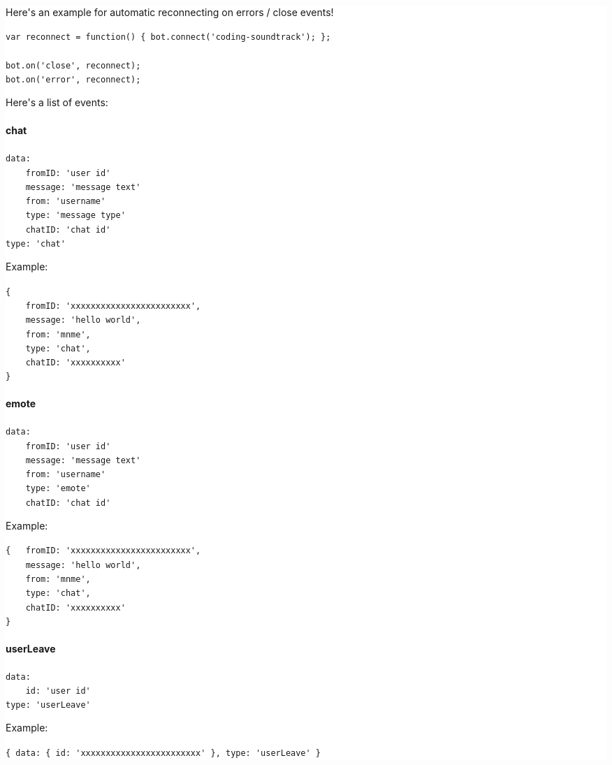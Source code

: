 Here's an example for automatic reconnecting on errors / close events!
```
var reconnect = function() { bot.connect('coding-soundtrack'); };

bot.on('close', reconnect);
bot.on('error', reconnect);
```

Here's a list of events:

####	chat
```
data:
	fromID: 'user id'
	message: 'message text'
	from: 'username'
	type: 'message type'
	chatID: 'chat id'
type: 'chat'
```
Example:
```
{
	fromID: 'xxxxxxxxxxxxxxxxxxxxxxxx',
    message: 'hello world',
    from: 'mnme',
    type: 'chat',
    chatID: 'xxxxxxxxxx'
}
```
####	emote
```
data:
	fromID: 'user id'
	message: 'message text'
	from: 'username'
	type: 'emote'
	chatID: 'chat id'
```
Example:
```
{	fromID: 'xxxxxxxxxxxxxxxxxxxxxxxx',
    message: 'hello world',
    from: 'mnme',
    type: 'chat',
    chatID: 'xxxxxxxxxx' 
}
```
####	userLeave
```
data:
	id: 'user id'
type: 'userLeave'
```
Example:
```
{ data: { id: 'xxxxxxxxxxxxxxxxxxxxxxxx' }, type: 'userLeave' }
```
